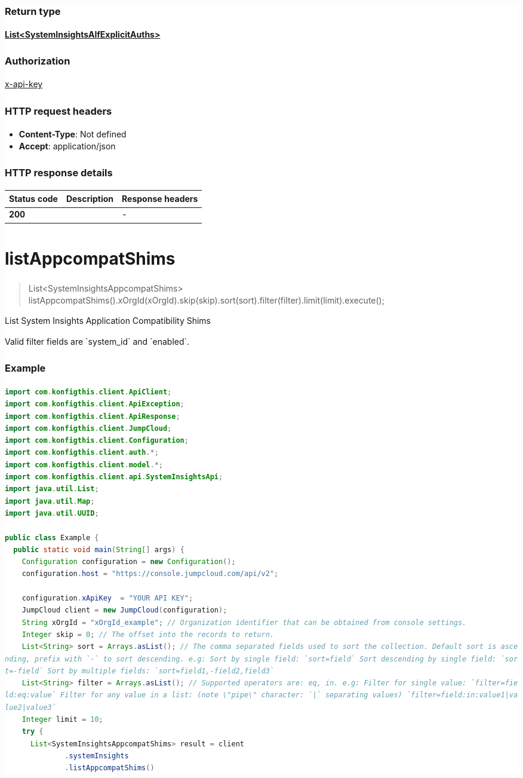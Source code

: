 ### Return type

[**List&lt;SystemInsightsAlfExplicitAuths&gt;**](SystemInsightsAlfExplicitAuths.md)

### Authorization

[x-api-key](../README.md#x-api-key)

### HTTP request headers

 - **Content-Type**: Not defined
 - **Accept**: application/json

### HTTP response details
| Status code | Description | Response headers |
|-------------|-------------|------------------|
| **200** |  |  -  |

<a name="listAppcompatShims"></a>
# **listAppcompatShims**
> List&lt;SystemInsightsAppcompatShims&gt; listAppcompatShims().xOrgId(xOrgId).skip(skip).sort(sort).filter(filter).limit(limit).execute();

List System Insights Application Compatibility Shims

Valid filter fields are &#x60;system_id&#x60; and &#x60;enabled&#x60;.

### Example
```java
import com.konfigthis.client.ApiClient;
import com.konfigthis.client.ApiException;
import com.konfigthis.client.ApiResponse;
import com.konfigthis.client.JumpCloud;
import com.konfigthis.client.Configuration;
import com.konfigthis.client.auth.*;
import com.konfigthis.client.model.*;
import com.konfigthis.client.api.SystemInsightsApi;
import java.util.List;
import java.util.Map;
import java.util.UUID;

public class Example {
  public static void main(String[] args) {
    Configuration configuration = new Configuration();
    configuration.host = "https://console.jumpcloud.com/api/v2";
    
    configuration.xApiKey  = "YOUR API KEY";
    JumpCloud client = new JumpCloud(configuration);
    String xOrgId = "xOrgId_example"; // Organization identifier that can be obtained from console settings.
    Integer skip = 0; // The offset into the records to return.
    List<String> sort = Arrays.asList(); // The comma separated fields used to sort the collection. Default sort is ascending, prefix with `-` to sort descending. e.g: Sort by single field: `sort=field` Sort descending by single field: `sort=-field` Sort by multiple fields: `sort=field1,-field2,field3` 
    List<String> filter = Arrays.asList(); // Supported operators are: eq, in. e.g: Filter for single value: `filter=field:eq:value` Filter for any value in a list: (note \"pipe\" character: `|` separating values) `filter=field:in:value1|value2|value3` 
    Integer limit = 10;
    try {
      List<SystemInsightsAppcompatShims> result = client
              .systemInsights
              .listAppcompatShims()
```